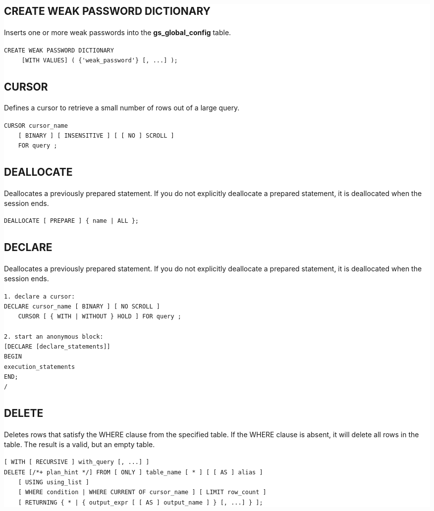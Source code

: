 ## CREATE WEAK PASSWORD DICTIONARY<a name="section14319881017"></a>

Inserts one or more weak passwords into the  **gs\_global\_config**  table.

```
CREATE WEAK PASSWORD DICTIONARY
     [WITH VALUES] ( {'weak_password'} [, ...] );
```

## CURSOR<a name="section129431938505"></a>

Defines a cursor to retrieve a small number of rows out of a large query.

```
CURSOR cursor_name
    [ BINARY ] [ INSENSITIVE ] [ [ NO ] SCROLL ]
    FOR query ;
```

## DEALLOCATE<a name="section172195813012"></a>

Deallocates a previously prepared statement. If you do not explicitly deallocate a prepared statement, it is deallocated when the session ends.

```
DEALLOCATE [ PREPARE ] { name | ALL };
```

## DECLARE<a name="section11430198016"></a>

Deallocates a previously prepared statement. If you do not explicitly deallocate a prepared statement, it is deallocated when the session ends.

```
1. declare a cursor:
DECLARE cursor_name [ BINARY ] [ NO SCROLL ]
    CURSOR [ { WITH | WITHOUT } HOLD ] FOR query ;

2. start an anonymous block:
[DECLARE [declare_statements]]
BEGIN
execution_statements
END;
/
```

## DELETE<a name="section1711123611118"></a>

Deletes rows that satisfy the WHERE clause from the specified table. If the WHERE clause is absent, it will delete all rows in the table. The result is a valid, but an empty table.

```
[ WITH [ RECURSIVE ] with_query [, ...] ]
DELETE [/*+ plan_hint */] FROM [ ONLY ] table_name [ * ] [ [ AS ] alias ]
    [ USING using_list ]
    [ WHERE condition | WHERE CURRENT OF cursor_name ] [ LIMIT row_count ]
    [ RETURNING { * | { output_expr [ [ AS ] output_name ] } [, ...] } ];
```
